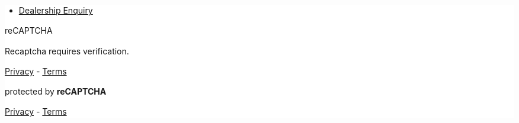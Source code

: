   - [Dealership Enquiry](https://www.irs-software.com/contact-us/partnership-enquiry/)

reCAPTCHA

Recaptcha requires verification.

[Privacy](https://www.google.com/intl/en/policies/privacy/) \- [Terms](https://www.google.com/intl/en/policies/terms/)

protected by **reCAPTCHA**

[Privacy](https://www.google.com/intl/en/policies/privacy/) \- [Terms](https://www.google.com/intl/en/policies/terms/)